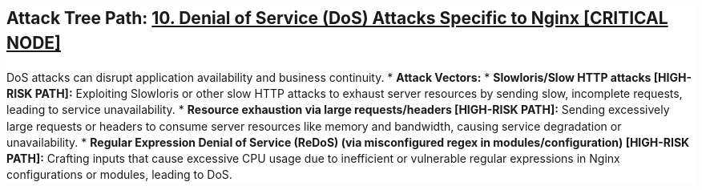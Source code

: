 ## Attack Tree Path: [10. Denial of Service (DoS) Attacks Specific to Nginx [CRITICAL NODE]](./attack_tree_paths/10__denial_of_service__dos__attacks_specific_to_nginx__critical_node_.md)

DoS attacks can disrupt application availability and business continuity.
    * **Attack Vectors:**
        * **Slowloris/Slow HTTP attacks [HIGH-RISK PATH]:** Exploiting Slowloris or other slow HTTP attacks to exhaust server resources by sending slow, incomplete requests, leading to service unavailability.
        * **Resource exhaustion via large requests/headers [HIGH-RISK PATH]:** Sending excessively large requests or headers to consume server resources like memory and bandwidth, causing service degradation or unavailability.
        * **Regular Expression Denial of Service (ReDoS) (via misconfigured regex in modules/configuration) [HIGH-RISK PATH]:** Crafting inputs that cause excessive CPU usage due to inefficient or vulnerable regular expressions in Nginx configurations or modules, leading to DoS.

